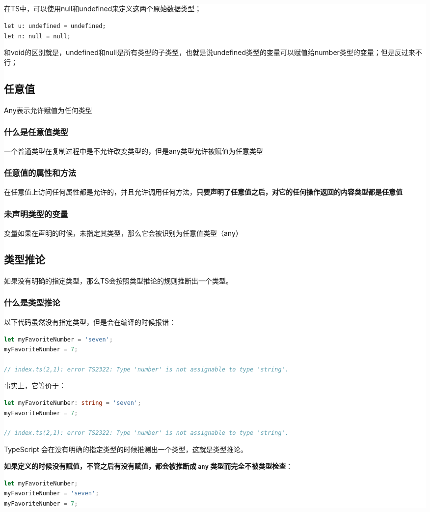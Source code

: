 在TS中，可以使用null和undefined来定义这两个原始数据类型；

```tsx
let u: undefined = undefined;
let n: null = null;
```

和void的区别就是，undefined和null是所有类型的子类型，也就是说undefined类型的变量可以赋值给number类型的变量；但是反过来不行；

## 任意值

Any表示允许赋值为任何类型

### 什么是任意值类型

一个普通类型在复制过程中是不允许改变类型的，但是any类型允许被赋值为任意类型

### 任意值的属性和方法

在任意值上访问任何属性都是允许的，并且允许调用任何方法，**只要声明了任意值之后，对它的任何操作返回的内容类型都是任意值**

### 未声明类型的变量

变量如果在声明的时候，未指定其类型，那么它会被识别为任意值类型（any）

## 类型推论

如果没有明确的指定类型，那么TS会按照类型推论的规则推断出一个类型。

### 什么是类型推论

以下代码虽然没有指定类型，但是会在编译的时候报错：

```ts
let myFavoriteNumber = 'seven';
myFavoriteNumber = 7;

// index.ts(2,1): error TS2322: Type 'number' is not assignable to type 'string'.
```

事实上，它等价于：

```ts
let myFavoriteNumber: string = 'seven';
myFavoriteNumber = 7;

// index.ts(2,1): error TS2322: Type 'number' is not assignable to type 'string'.
```

TypeScript 会在没有明确的指定类型的时候推测出一个类型，这就是类型推论。

**如果定义的时候没有赋值，不管之后有没有赋值，都会被推断成 `any` 类型而完全不被类型检查**：

```ts
let myFavoriteNumber;
myFavoriteNumber = 'seven';
myFavoriteNumber = 7;
```
